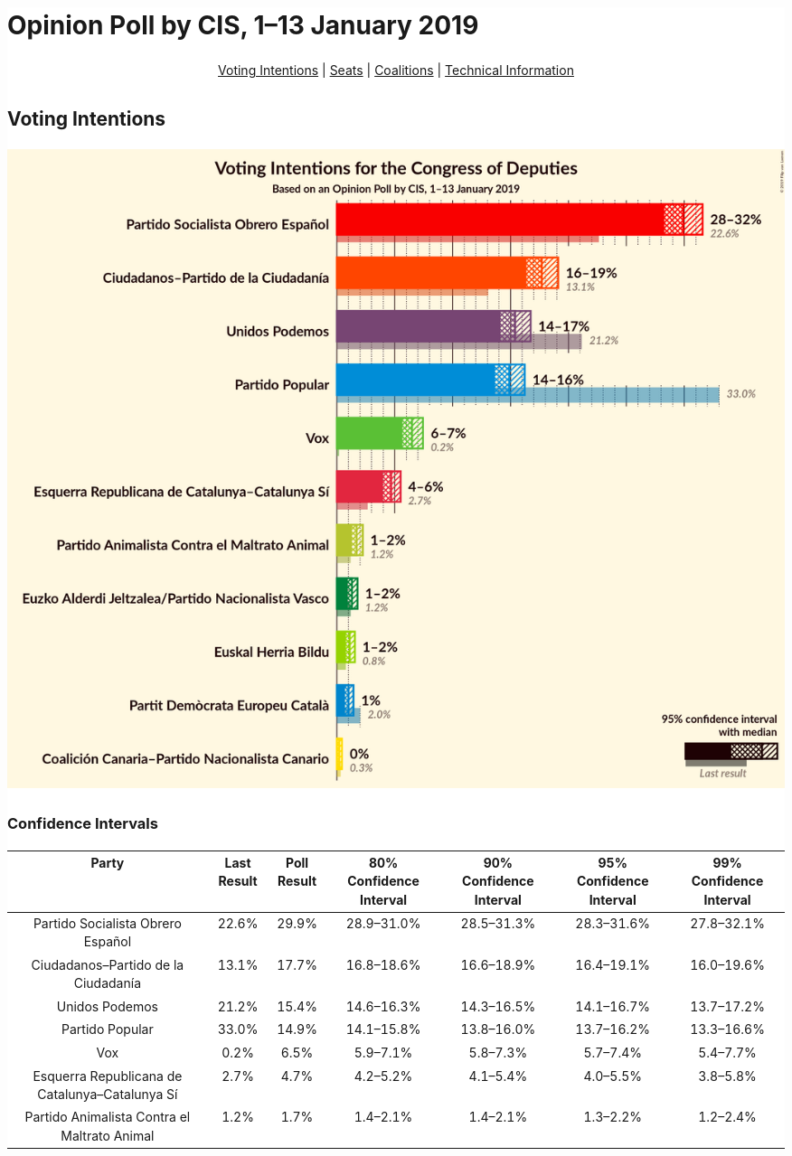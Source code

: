 # Opinion Poll by CIS, 1–13 January 2019

<p align="center"><a href="#voting-intentions">Voting Intentions</a> | <a href="#seats">Seats</a> | <a href="#coalitions">Coalitions</a> | <a href="#technical-information">Technical Information</a></p>

## Voting Intentions

![Graph with voting intentions not yet produced](2019-01-13-CIS.png "Voting Intentions")

### Confidence Intervals

| Party | Last Result | Poll Result | 80% Confidence Interval | 90% Confidence Interval | 95% Confidence Interval | 99% Confidence Interval |
|:-----:|:-----------:|:-----------:|:-----------------------:|:-----------------------:|:-----------------------:|:-----------------------:|
| Partido Socialista Obrero Español | 22.6% | 29.9% | 28.9–31.0% |28.5–31.3% |28.3–31.6% |27.8–32.1% |
| Ciudadanos–Partido de la Ciudadanía | 13.1% | 17.7% | 16.8–18.6% |16.6–18.9% |16.4–19.1% |16.0–19.6% |
| Unidos Podemos | 21.2% | 15.4% | 14.6–16.3% |14.3–16.5% |14.1–16.7% |13.7–17.2% |
| Partido Popular | 33.0% | 14.9% | 14.1–15.8% |13.8–16.0% |13.7–16.2% |13.3–16.6% |
| Vox | 0.2% | 6.5% | 5.9–7.1% |5.8–7.3% |5.7–7.4% |5.4–7.7% |
| Esquerra Republicana de Catalunya–Catalunya Sí | 2.7% | 4.7% | 4.2–5.2% |4.1–5.4% |4.0–5.5% |3.8–5.8% |
| Partido Animalista Contra el Maltrato Animal | 1.2% | 1.7% | 1.4–2.1% |1.4–2.1% |1.3–2.2% |1.2–2.4% |